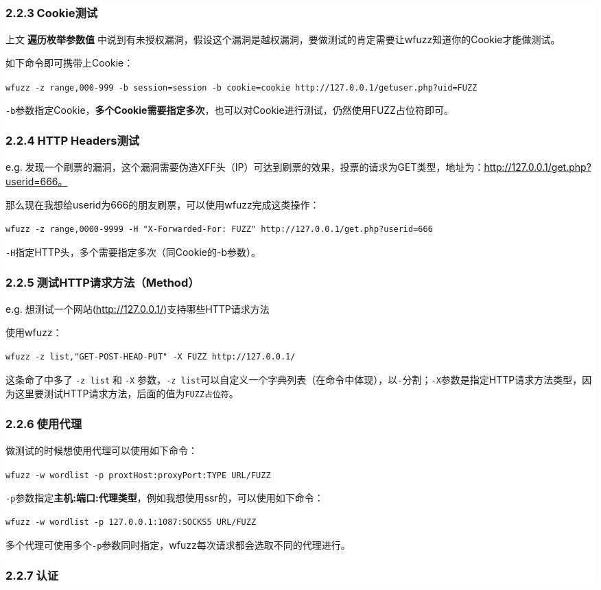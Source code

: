 
###  2.2.3 Cookie测试

上文 **遍历枚举参数值** 中说到有未授权漏洞，假设这个漏洞是越权漏洞，要做测试的肯定需要让wfuzz知道你的Cookie才能做测试。

如下命令即可携带上Cookie：

```
wfuzz -z range,000-999 -b session=session -b cookie=cookie http://127.0.0.1/getuser.php?uid=FUZZ
```

`-b`参数指定Cookie，**多个Cookie需要指定多次**，也可以对Cookie进行测试，仍然使用FUZZ占位符即可。



### 2.2.4 HTTP Headers测试

e.g. 发现一个刷票的漏洞，这个漏洞需要伪造XFF头（IP）可达到刷票的效果，投票的请求为GET类型，地址为：http://127.0.0.1/get.php?userid=666。

那么现在我想给userid为666的朋友刷票，可以使用wfuzz完成这类操作：

```
wfuzz -z range,0000-9999 -H "X-Forwarded-For: FUZZ" http://127.0.0.1/get.php?userid=666
```

`-H`指定HTTP头，多个需要指定多次（同Cookie的-b参数）。



### 2.2.5 测试HTTP请求方法（Method）

e.g. 想测试一个网站(http://127.0.0.1/)支持哪些HTTP请求方法

使用wfuzz：

```
wfuzz -z list,"GET-POST-HEAD-PUT" -X FUZZ http://127.0.0.1/
```

这条命了中多了 `-z list` 和 `-X` 参数，`-z list`可以自定义一个字典列表（在命令中体现），以`-`分割；`-X`参数是指定HTTP请求方法类型，因为这里要测试HTTP请求方法，后面的值为`FUZZ占位符`。



### 2.2.6 使用代理

做测试的时候想使用代理可以使用如下命令：

```
wfuzz -w wordlist -p proxtHost:proxyPort:TYPE URL/FUZZ
```

`-p`参数指定**主机:端口:代理类型**，例如我想使用ssr的，可以使用如下命令：

```
wfuzz -w wordlist -p 127.0.0.1:1087:SOCKS5 URL/FUZZ
```

多个代理可使用多个`-p`参数同时指定，wfuzz每次请求都会选取不同的代理进行。



### 2.2.7 认证
